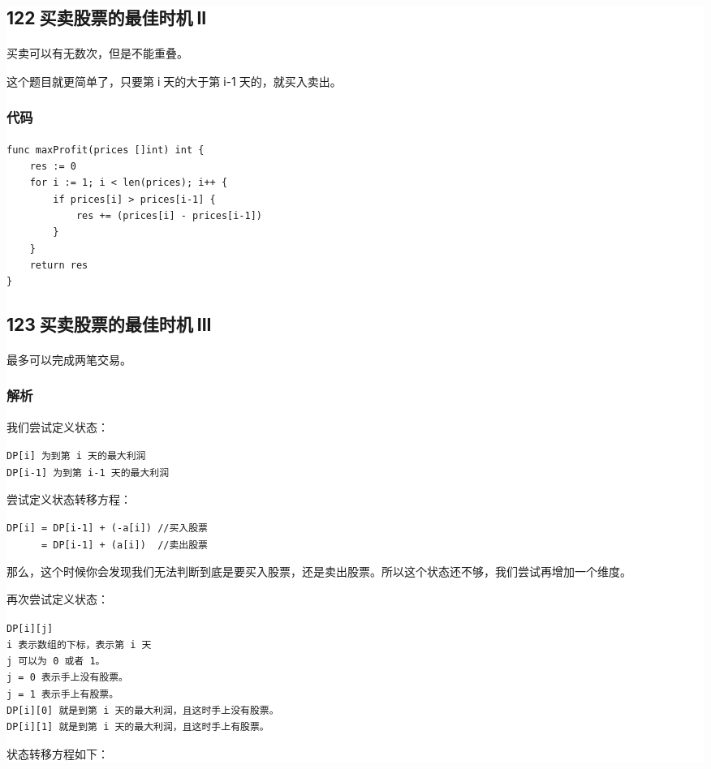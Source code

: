## 122 买卖股票的最佳时机 II

买卖可以有无数次，但是不能重叠。

这个题目就更简单了，只要第 i 天的大于第 i-1 天的，就买入卖出。

### 代码

```golang
func maxProfit(prices []int) int {
    res := 0
    for i := 1; i < len(prices); i++ {
        if prices[i] > prices[i-1] {
            res += (prices[i] - prices[i-1])
        }
    }
    return res
}
```

## 123 买卖股票的最佳时机 III

最多可以完成两笔交易。

### 解析

我们尝试定义状态：

```
DP[i] 为到第 i 天的最大利润
DP[i-1] 为到第 i-1 天的最大利润
```

尝试定义状态转移方程：

```
DP[i] = DP[i-1] + (-a[i]) //买入股票
      = DP[i-1] + (a[i])  //卖出股票
```

那么，这个时候你会发现我们无法判断到底是要买入股票，还是卖出股票。所以这个状态还不够，我们尝试再增加一个维度。

再次尝试定义状态：

```
DP[i][j] 
i 表示数组的下标，表示第 i 天
j 可以为 0 或者 1。
j = 0 表示手上没有股票。
j = 1 表示手上有股票。
DP[i][0] 就是到第 i 天的最大利润，且这时手上没有股票。
DP[i][1] 就是到第 i 天的最大利润，且这时手上有股票。
```

状态转移方程如下：
